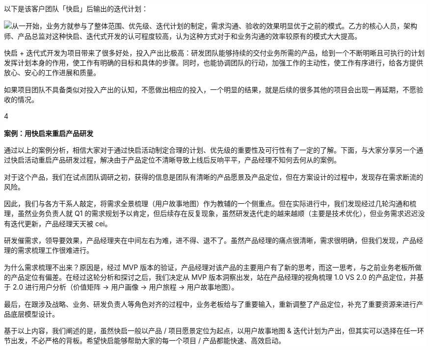 以下是该客户团队「快启」后输出的迭代计划：

![](https://mmbiz.qpic.cn/mmbiz_png/iaialXb0YyiaMCZrdnxs6YZxDbDOzk3lpmF3AWSGtcugD3TicsIHt02NG59MiaPFermicpoSpq6uuVvSw0MXvGos0nhg/640?wx_fmt=png)从一开始，业务方就参与了整体范围、优先级、迭代计划的制定，需求沟通、验收的效果明显优于之前的模式。乙方的核心人员，架构师、产品总监对这种快启、迭代式开发的认可程度较高，认为这种方式对于和业务沟通的效率较原有的模式大大提高。

快启 + 迭代式开发为项目带来了很多好处，投入产出比极高：研发团队能够持续的交付业务所需的产品，给到一个不断明晰且可执行的计划发挥计划本身的作用，使工作有明确的目标和具体的步骤。同时，也能协调团队的行动，加强工作的主动性，使工作有序进行，给各方提供放心、安心的工作进展和质量。

如果项目团队不具备类似对投入产出的认知，不愿做出相应的投入，一个明显的结果，就是后续的很多其他的项目会出现一再延期，不愿验收的情况。

4

**案例：用快启来重启产品研发**

通过以上的案例分析，相信大家对于通过快启活动制定合理的计划、优先级的重要性及可行性有了一定的了解。下面，与大家分享另一个通过快启活动重启产品研发过程，解决由于产品定位不清晰导致上线后反响平平，产品经理不知何去何从的案例。

对于这个产品，我们在试点团队调研之初，获得的信息是团队有清晰的产品愿景及产品定位，但在方案设计的过程中，发现存在需求断流的风险。

因此，我们与各方干系人敲定，将需求全景梳理（用户故事地图）作为教辅的一个侧重点。但在实际进行中，我们发现经过几轮沟通和梳理，虽然业务负责人就 Q1 的需求规划予以肯定，但后续存在反复现象，虽然研发迭代走的越来越顺（主要是技术优化），但业务需求迟迟没有迭代更新，产品经理天天被 cei。

研发催需求，领导要效果，产品经理夹在中间左右为难，进不得、退不了。虽然产品经理的痛点很清晰，需求很明确，但我们发现，产品经理的需求梳理工作很难进行。

为什么需求梳理不出来？原因是，经过 MVP 版本的验证，产品经理对该产品的主要用户有了新的思考，而这一思考，与之前业务老板所做的产品定位有偏差。在经过这轮分析和探讨之后，我们决定从 MVP 版本洞察出发，站在产品经理的视角梳理 1.0 VS 2.0 的产品定位，并基于 2.0 进行用户分析（价值矩阵 -> 用户画像 -> 用户旅程 -> 用户故事地图）。

最后，在跟涉及战略、业务、研发负责人等角色对齐的过程中，业务老板给与了重要输入，重新调整了产品定位，补充了重要资源来进行产品底层模型设计。

基于以上内容，我们阐述的是，虽然快启一般以产品 / 项目愿景定位为起点，以用户故事地图 & 迭代计划为产出，但其实可以选择在任一环节出发，不必严格的背板。希望快启能够帮助大家的每一个项目 / 产品都能快速、高效启动。